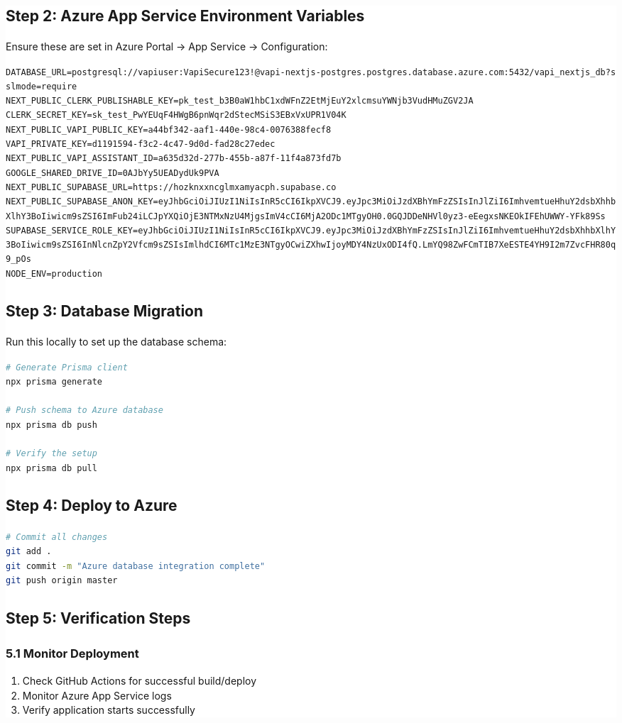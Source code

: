 ## Step 2: Azure App Service Environment Variables

Ensure these are set in Azure Portal → App Service → Configuration:

```env
DATABASE_URL=postgresql://vapiuser:VapiSecure123!@vapi-nextjs-postgres.postgres.database.azure.com:5432/vapi_nextjs_db?sslmode=require
NEXT_PUBLIC_CLERK_PUBLISHABLE_KEY=pk_test_b3B0aW1hbC1xdWFnZ2EtMjEuY2xlcmsuYWNjb3VudHMuZGV2JA
CLERK_SECRET_KEY=sk_test_PwYEUqF4HWgB6pnWqr2dStecMSiS3EBxVxUPR1V04K
NEXT_PUBLIC_VAPI_PUBLIC_KEY=a44bf342-aaf1-440e-98c4-0076388fecf8
VAPI_PRIVATE_KEY=d1191594-f3c2-4c47-9d0d-fad28c27edec
NEXT_PUBLIC_VAPI_ASSISTANT_ID=a635d32d-277b-455b-a87f-11f4a873fd7b
GOOGLE_SHARED_DRIVE_ID=0AJbYy5UEADydUk9PVA
NEXT_PUBLIC_SUPABASE_URL=https://hozknxxncglmxamyacph.supabase.co
NEXT_PUBLIC_SUPABASE_ANON_KEY=eyJhbGciOiJIUzI1NiIsInR5cCI6IkpXVCJ9.eyJpc3MiOiJzdXBhYmFzZSIsInJlZiI6ImhvemtueHhuY2dsbXhhbXlhY3BoIiwicm9sZSI6ImFub24iLCJpYXQiOjE3NTMxNzU4MjgsImV4cCI6MjA2ODc1MTgyOH0.0GQJDDeNHVl0yz3-eEegxsNKEOkIFEhUWWY-YFk89Ss
SUPABASE_SERVICE_ROLE_KEY=eyJhbGciOiJIUzI1NiIsInR5cCI6IkpXVCJ9.eyJpc3MiOiJzdXBhYmFzZSIsInJlZiI6ImhvemtueHhuY2dsbXhhbXlhY3BoIiwicm9sZSI6InNlcnZpY2Vfcm9sZSIsImlhdCI6MTc1MzE3NTgyOCwiZXhwIjoyMDY4NzUxODI4fQ.LmYQ98ZwFCmTIB7XeESTE4YH9I2m7ZvcFHR80q9_pOs
NODE_ENV=production
```

## Step 3: Database Migration

Run this locally to set up the database schema:

```bash
# Generate Prisma client
npx prisma generate

# Push schema to Azure database
npx prisma db push

# Verify the setup
npx prisma db pull
```

## Step 4: Deploy to Azure

```bash
# Commit all changes
git add .
git commit -m "Azure database integration complete"
git push origin master
```

## Step 5: Verification Steps

### 5.1 Monitor Deployment
1. Check GitHub Actions for successful build/deploy
2. Monitor Azure App Service logs
3. Verify application starts successfully
